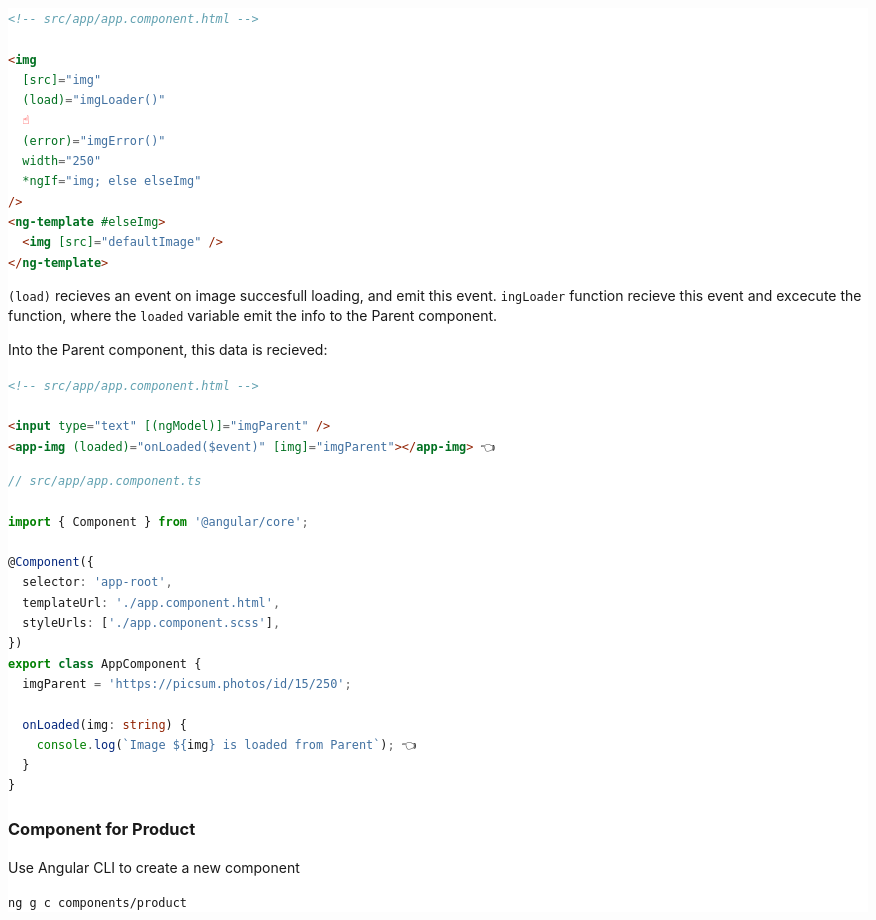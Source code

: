 ```html
<!-- src/app/app.component.html -->

<img
  [src]="img"
  (load)="imgLoader()"
  ☝
  (error)="imgError()"
  width="250"
  *ngIf="img; else elseImg"
/>
<ng-template #elseImg>
  <img [src]="defaultImage" />
</ng-template>
```

`(load)` recieves an event on image succesfull loading, and emit this event. `ingLoader` function recieve this event and excecute the function, where the `loaded` variable emit the info to the Parent component.

Into the Parent component, this data is recieved:

```html
<!-- src/app/app.component.html -->

<input type="text" [(ngModel)]="imgParent" />
<app-img (loaded)="onLoaded($event)" [img]="imgParent"></app-img> 👈
```

```ts
// src/app/app.component.ts

import { Component } from '@angular/core';

@Component({
  selector: 'app-root',
  templateUrl: './app.component.html',
  styleUrls: ['./app.component.scss'],
})
export class AppComponent {
  imgParent = 'https://picsum.photos/id/15/250';

  onLoaded(img: string) {
    console.log(`Image ${img} is loaded from Parent`); 👈
  }
}
```

### Component for Product

Use Angular CLI to create a new component

```
ng g c components/product
```
